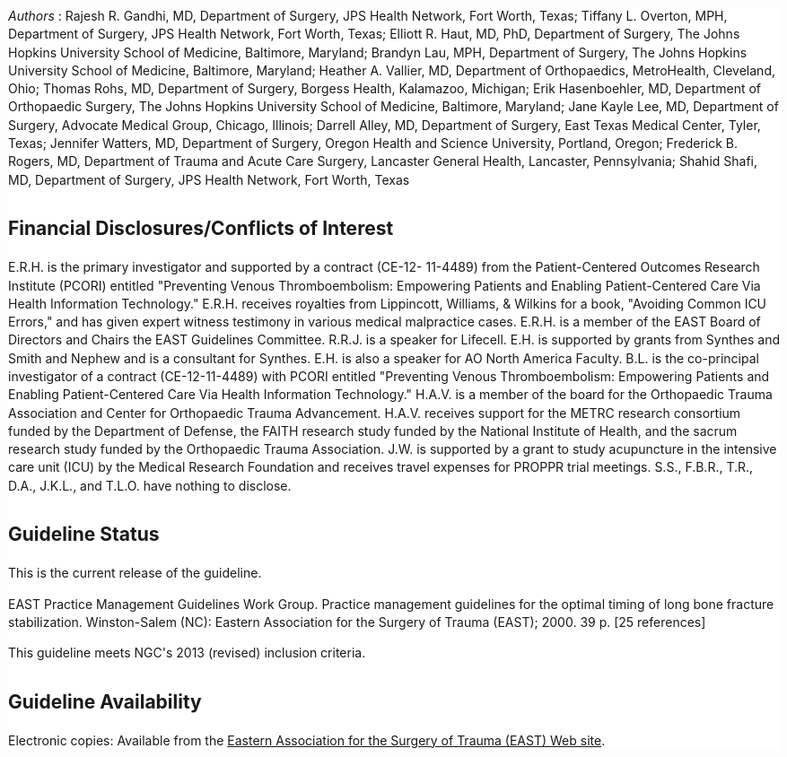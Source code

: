 

 _Authors_ : Rajesh R. Gandhi, MD, Department of Surgery, JPS Health Network, Fort Worth, Texas; Tiffany L. Overton, MPH, Department of Surgery, JPS Health Network, Fort Worth, Texas; Elliott R. Haut, MD, PhD, Department of Surgery, The Johns Hopkins University School of Medicine, Baltimore, Maryland; Brandyn Lau, MPH, Department of Surgery, The Johns Hopkins University School of Medicine, Baltimore, Maryland; Heather A. Vallier, MD, Department of Orthopaedics, MetroHealth, Cleveland, Ohio; Thomas Rohs, MD, Department of Surgery, Borgess Health, Kalamazoo, Michigan; Erik Hasenboehler, MD, Department of Orthopaedic Surgery, The Johns Hopkins University School of Medicine, Baltimore, Maryland; Jane Kayle Lee, MD, Department of Surgery, Advocate Medical Group, Chicago, Illinois; Darrell Alley, MD, Department of Surgery, East Texas Medical Center, Tyler, Texas; Jennifer Watters, MD, Department of Surgery, Oregon Health and Science University, Portland, Oregon; Frederick B. Rogers, MD, Department of Trauma and Acute Care Surgery, Lancaster General Health, Lancaster, Pennsylvania; Shahid Shafi, MD, Department of Surgery, JPS Health Network, Fort Worth, Texas

## Financial Disclosures/Conflicts of Interest



E.R.H. is the primary investigator and supported by a contract (CE-12- 11-4489) from the Patient-Centered Outcomes Research Institute (PCORI) entitled "Preventing Venous Thromboembolism: Empowering Patients and Enabling Patient-Centered Care Via Health Information Technology." E.R.H. receives royalties from Lippincott, Williams, & Wilkins for a book, "Avoiding Common ICU Errors," and has given expert witness testimony in various medical malpractice cases. E.R.H. is a member of the EAST Board of Directors and Chairs the EAST Guidelines Committee. R.R.J. is a speaker for Lifecell. E.H. is supported by grants from Synthes and Smith and Nephew and is a consultant for Synthes. E.H. is also a speaker for AO North America Faculty. B.L. is the co-principal investigator of a contract (CE-12-11-4489) with PCORI entitled "Preventing Venous Thromboembolism: Empowering Patients and Enabling Patient-Centered Care Via Health Information Technology." H.A.V. is a member of the board for the Orthopaedic Trauma Association and Center for Orthopaedic Trauma Advancement. H.A.V. receives support for the METRC research consortium funded by the Department of Defense, the FAITH research study funded by the National Institute of Health, and the sacrum research study funded by the Orthopaedic Trauma Association. J.W. is supported by a grant to study acupuncture in the intensive care unit (ICU) by the Medical Research Foundation and receives travel expenses for PROPPR trial meetings. S.S., F.B.R., T.R., D.A., J.K.L., and T.L.O. have nothing to disclose.

## Guideline Status



This is the current release of the guideline.

EAST Practice Management Guidelines Work Group. Practice management guidelines for the optimal timing of long bone fracture stabilization. Winston-Salem (NC): Eastern Association for the Surgery of Trauma (EAST); 2000. 39 p. [25 references]

This guideline meets NGC's 2013 (revised) inclusion criteria.

## Guideline Availability



Electronic copies: Available from the [Eastern Association for the Surgery of Trauma (EAST) Web site](https://www.east.org/resources/treatment-guidelines/optimal-timing-of-femur-fracture-stabilization-in-polytrauma-patients-update "EAST Web site").
